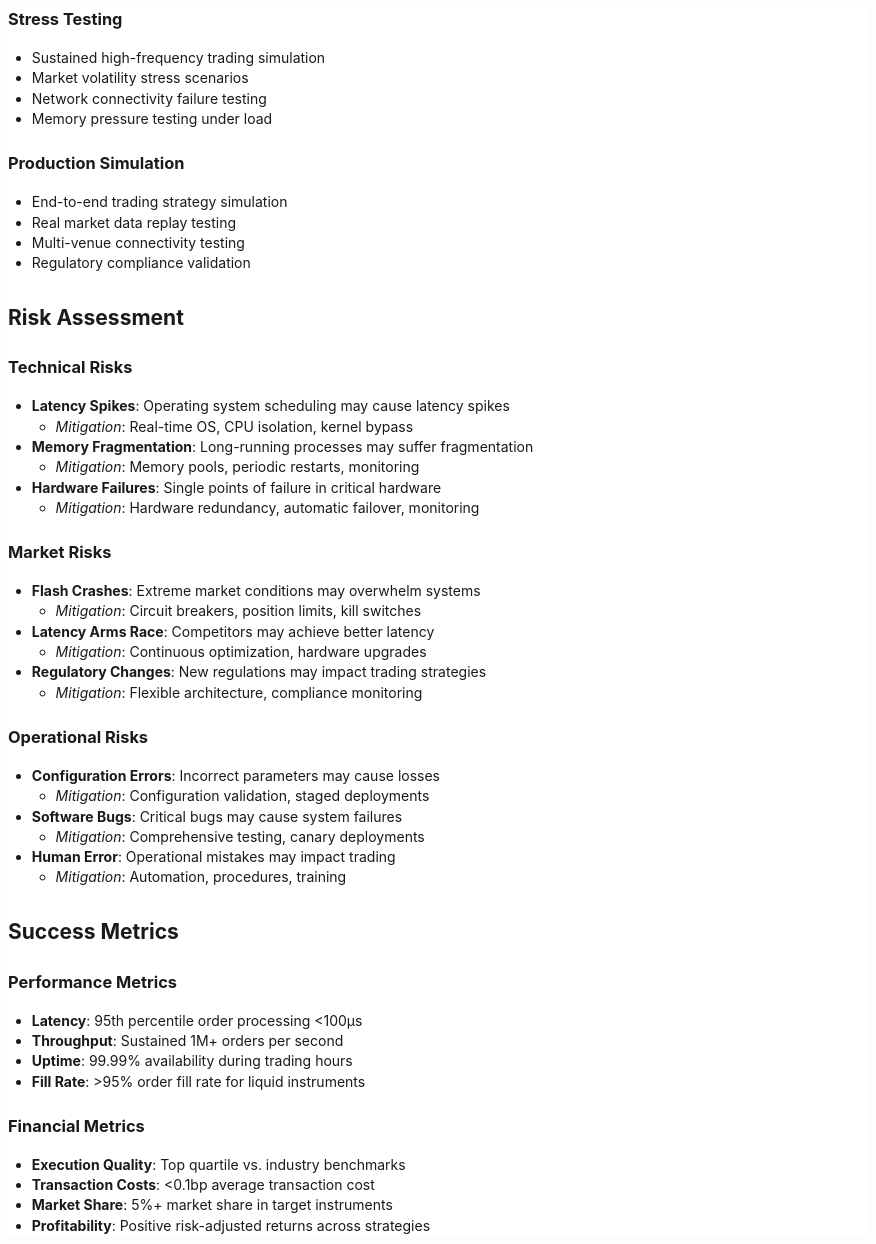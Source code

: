 
### Stress Testing
- Sustained high-frequency trading simulation
- Market volatility stress scenarios
- Network connectivity failure testing
- Memory pressure testing under load

### Production Simulation
- End-to-end trading strategy simulation
- Real market data replay testing
- Multi-venue connectivity testing
- Regulatory compliance validation

## Risk Assessment

### Technical Risks
- **Latency Spikes**: Operating system scheduling may cause latency spikes
  - *Mitigation*: Real-time OS, CPU isolation, kernel bypass
- **Memory Fragmentation**: Long-running processes may suffer fragmentation
  - *Mitigation*: Memory pools, periodic restarts, monitoring
- **Hardware Failures**: Single points of failure in critical hardware
  - *Mitigation*: Hardware redundancy, automatic failover, monitoring

### Market Risks
- **Flash Crashes**: Extreme market conditions may overwhelm systems
  - *Mitigation*: Circuit breakers, position limits, kill switches
- **Latency Arms Race**: Competitors may achieve better latency
  - *Mitigation*: Continuous optimization, hardware upgrades
- **Regulatory Changes**: New regulations may impact trading strategies
  - *Mitigation*: Flexible architecture, compliance monitoring

### Operational Risks
- **Configuration Errors**: Incorrect parameters may cause losses
  - *Mitigation*: Configuration validation, staged deployments
- **Software Bugs**: Critical bugs may cause system failures
  - *Mitigation*: Comprehensive testing, canary deployments
- **Human Error**: Operational mistakes may impact trading
  - *Mitigation*: Automation, procedures, training

## Success Metrics

### Performance Metrics
- **Latency**: 95th percentile order processing <100μs
- **Throughput**: Sustained 1M+ orders per second
- **Uptime**: 99.99% availability during trading hours
- **Fill Rate**: >95% order fill rate for liquid instruments

### Financial Metrics
- **Execution Quality**: Top quartile vs. industry benchmarks
- **Transaction Costs**: <0.1bp average transaction cost
- **Market Share**: 5%+ market share in target instruments
- **Profitability**: Positive risk-adjusted returns across strategies

